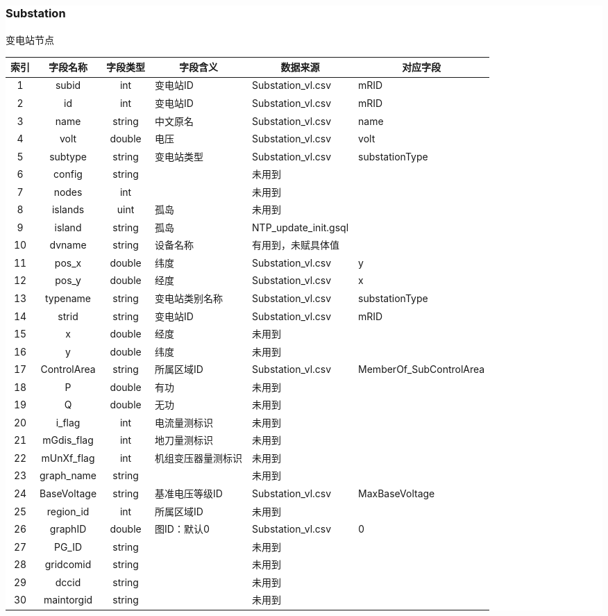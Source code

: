### Substation

变电站节点

| 索引 |  字段名称   | 字段类型 | 字段含义           | 数据来源             | 对应字段                |
| :--: | :---------: | :------: | ------------------ | -------------------- | ----------------------- |
|  1   |    subid    |   int    | 变电站ID           | Substation_vl.csv    | mRID                    |
|  2   |     id      |   int    | 变电站ID           | Substation_vl.csv    | mRID                    |
|  3   |    name     |  string  | 中文原名           | Substation_vl.csv    | name                    |
|  4   |    volt     |  double  | 电压               | Substation_vl.csv    | volt                    |
|  5   |   subtype   |  string  | 变电站类型         | Substation_vl.csv    | substationType          |
|  6   |   config    |  string  |                    | 未用到               |                         |
|  7   |    nodes    |   int    |                    | 未用到               |                         |
|  8   |   islands   |   uint   | 孤岛               | 未用到               |                         |
|  9   |   island    |  string  | 孤岛               | NTP_update_init.gsql |                         |
|  10  |   dvname    |  string  | 设备名称           | 有用到，未赋具体值   |                         |
|  11  |    pos_x    |  double  | 纬度               | Substation_vl.csv    | y                       |
|  12  |    pos_y    |  double  | 经度               | Substation_vl.csv    | x                       |
|  13  |  typename   |  string  | 变电站类别名称     | Substation_vl.csv    | substationType          |
|  14  |    strid    |  string  | 变电站ID           | Substation_vl.csv    | mRID                    |
|  15  |      x      |  double  | 经度               | 未用到               |                         |
|  16  |      y      |  double  | 纬度               | 未用到               |                         |
|  17  | ControlArea |  string  | 所属区域ID         | Substation_vl.csv    | MemberOf_SubControlArea |
|  18  |      P      |  double  | 有功               | 未用到               |                         |
|  19  |      Q      |  double  | 无功               | 未用到               |                         |
|  20  |   i_flag    |   int    | 电流量测标识       | 未用到               |                         |
|  21  | mGdis_flag  |   int    | 地刀量测标识       | 未用到               |                         |
|  22  | mUnXf_flag  |   int    | 机组变压器量测标识 | 未用到               |                         |
|  23  | graph_name  |  string  |                    | 未用到               |                         |
|  24  | BaseVoltage |  string  | 基准电压等级ID     | Substation_vl.csv    | MaxBaseVoltage          |
|  25  |  region_id  |   int    | 所属区域ID         | 未用到               |                         |
|  26  |   graphID   |  double  | 图ID：默认0        | Substation_vl.csv    | 0                       |
|  27  |    PG_ID    |  string  |                    | 未用到               |                         |
|  28  |  gridcomid  |  string  |                    | 未用到               |                         |
|  29  |    dccid    |  string  |                    | 未用到               |                         |
|  30  | maintorgid  |  string  |                    | 未用到               |                         |
